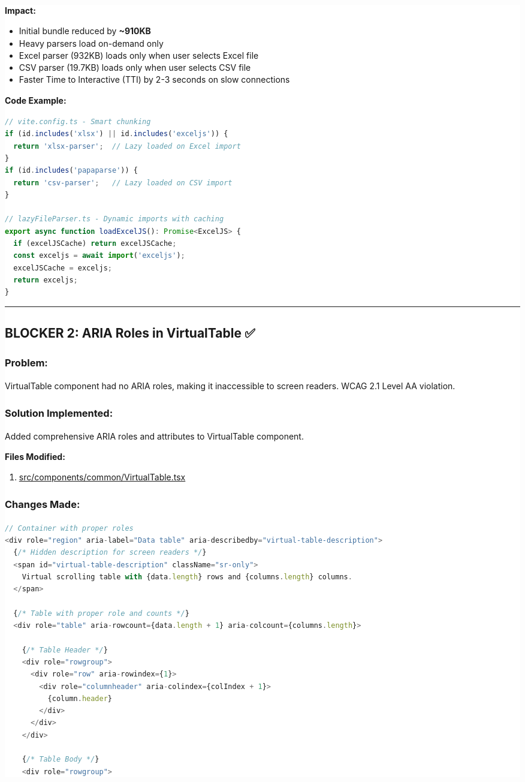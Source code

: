 **Impact:**
- Initial bundle reduced by **~910KB**
- Heavy parsers load on-demand only
- Excel parser (932KB) loads only when user selects Excel file
- CSV parser (19.7KB) loads only when user selects CSV file
- Faster Time to Interactive (TTI) by 2-3 seconds on slow connections

**Code Example:**
```typescript
// vite.config.ts - Smart chunking
if (id.includes('xlsx') || id.includes('exceljs')) {
  return 'xlsx-parser';  // Lazy loaded on Excel import
}
if (id.includes('papaparse')) {
  return 'csv-parser';   // Lazy loaded on CSV import
}

// lazyFileParser.ts - Dynamic imports with caching
export async function loadExcelJS(): Promise<ExcelJS> {
  if (excelJSCache) return excelJSCache;
  const exceljs = await import('exceljs');
  excelJSCache = exceljs;
  return exceljs;
}
```

---

## BLOCKER 2: ARIA Roles in VirtualTable ✅

### Problem:
VirtualTable component had no ARIA roles, making it inaccessible to screen readers. WCAG 2.1 Level AA violation.

### Solution Implemented:
Added comprehensive ARIA roles and attributes to VirtualTable component.

**Files Modified:**
1. [src/components/common/VirtualTable.tsx](src/components/common/VirtualTable.tsx#L31-L106)

### Changes Made:

```typescript
// Container with proper roles
<div role="region" aria-label="Data table" aria-describedby="virtual-table-description">
  {/* Hidden description for screen readers */}
  <span id="virtual-table-description" className="sr-only">
    Virtual scrolling table with {data.length} rows and {columns.length} columns.
  </span>

  {/* Table with proper role and counts */}
  <div role="table" aria-rowcount={data.length + 1} aria-colcount={columns.length}>

    {/* Table Header */}
    <div role="rowgroup">
      <div role="row" aria-rowindex={1}>
        <div role="columnheader" aria-colindex={colIndex + 1}>
          {column.header}
        </div>
      </div>
    </div>

    {/* Table Body */}
    <div role="rowgroup">
```